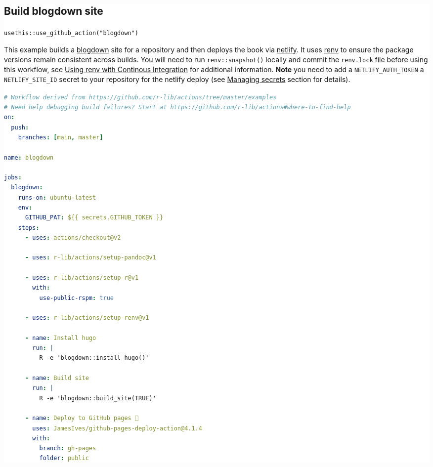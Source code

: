 ## Build blogdown site

`usethis::use_github_action("blogdown")`

This example builds a [blogdown](https://bookdown.org/yihui/blogdown/)
site for a repository and then deploys the book via
[netlify](https://www.netlify.com/). It uses
[renv](https://rstudio.github.io/renv/) to ensure the package versions
remain consistent across builds. You will need to run `renv::snapshot()`
locally and commit the `renv.lock` file before using this workflow, see
[Using renv with Continous
Integration](https://rstudio.github.io/renv/articles/ci.html) for
additional information. **Note** you need to add a `NETLIFY_AUTH_TOKEN`
a `NETLIFY_SITE_ID` secret to your repository for the netlify deploy
(see [Managing secrets](#managing-secrets) section for details).

``` yaml
# Workflow derived from https://github.com/r-lib/actions/tree/master/examples
# Need help debugging build failures? Start at https://github.com/r-lib/actions#where-to-find-help
on:
  push:
    branches: [main, master]

name: blogdown

jobs:
  blogdown:
    runs-on: ubuntu-latest
    env:
      GITHUB_PAT: ${{ secrets.GITHUB_TOKEN }}
    steps:
      - uses: actions/checkout@v2

      - uses: r-lib/actions/setup-pandoc@v1

      - uses: r-lib/actions/setup-r@v1
        with:
          use-public-rspm: true

      - uses: r-lib/actions/setup-renv@v1

      - name: Install hugo
        run: |
          R -e 'blogdown::install_hugo()'

      - name: Build site
        run: |
          R -e 'blogdown::build_site(TRUE)'

      - name: Deploy to GitHub pages 🚀
        uses: JamesIves/github-pages-deploy-action@4.1.4
        with:
          branch: gh-pages
          folder: public
```
